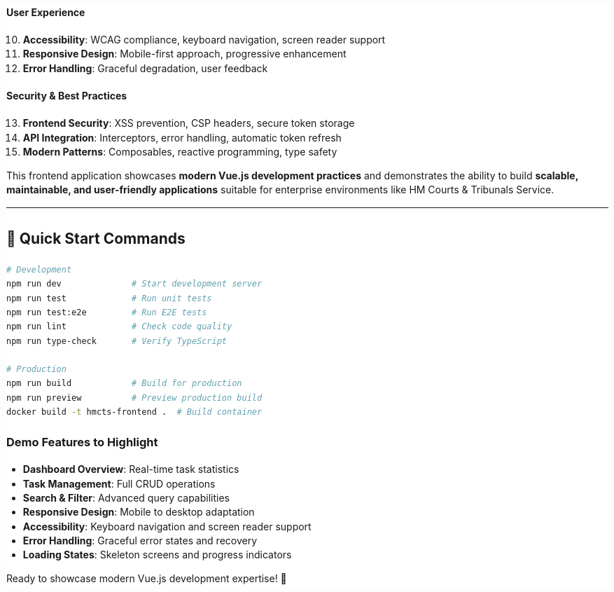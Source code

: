 #### User Experience
10. **Accessibility**: WCAG compliance, keyboard navigation, screen reader support
11. **Responsive Design**: Mobile-first approach, progressive enhancement
12. **Error Handling**: Graceful degradation, user feedback

#### Security & Best Practices
13. **Frontend Security**: XSS prevention, CSP headers, secure token storage
14. **API Integration**: Interceptors, error handling, automatic token refresh
15. **Modern Patterns**: Composables, reactive programming, type safety

This frontend application showcases **modern Vue.js development practices** and demonstrates the ability to build **scalable, maintainable, and user-friendly applications** suitable for enterprise environments like HM Courts & Tribunals Service.

---

## 🔧 Quick Start Commands

```bash
# Development
npm run dev              # Start development server
npm run test             # Run unit tests
npm run test:e2e         # Run E2E tests
npm run lint             # Check code quality
npm run type-check       # Verify TypeScript

# Production
npm run build            # Build for production
npm run preview          # Preview production build
docker build -t hmcts-frontend .  # Build container
```

### Demo Features to Highlight
- **Dashboard Overview**: Real-time task statistics
- **Task Management**: Full CRUD operations
- **Search & Filter**: Advanced query capabilities
- **Responsive Design**: Mobile to desktop adaptation
- **Accessibility**: Keyboard navigation and screen reader support
- **Error Handling**: Graceful error states and recovery
- **Loading States**: Skeleton screens and progress indicators

Ready to showcase modern Vue.js development expertise! 🚀
